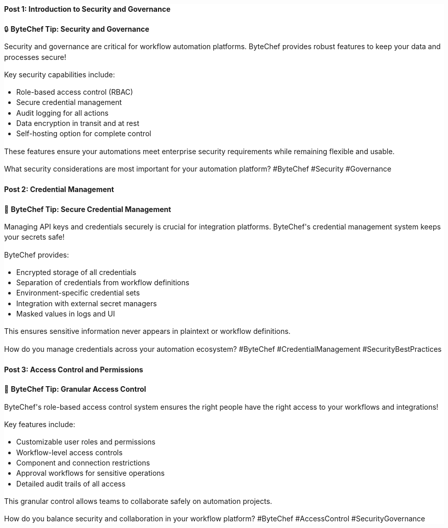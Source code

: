 #### Post 1: Introduction to Security and Governance

🔒 **ByteChef Tip: Security and Governance**

Security and governance are critical for workflow automation platforms. ByteChef provides robust features to keep your data and processes secure!

Key security capabilities include:
- Role-based access control (RBAC)
- Secure credential management
- Audit logging for all actions
- Data encryption in transit and at rest
- Self-hosting option for complete control

These features ensure your automations meet enterprise security requirements while remaining flexible and usable.

What security considerations are most important for your automation platform? #ByteChef #Security #Governance

#### Post 2: Credential Management

🔑 **ByteChef Tip: Secure Credential Management**

Managing API keys and credentials securely is crucial for integration platforms. ByteChef's credential management system keeps your secrets safe!

ByteChef provides:
- Encrypted storage of all credentials
- Separation of credentials from workflow definitions
- Environment-specific credential sets
- Integration with external secret managers
- Masked values in logs and UI

This ensures sensitive information never appears in plaintext or workflow definitions.

How do you manage credentials across your automation ecosystem? #ByteChef #CredentialManagement #SecurityBestPractices

#### Post 3: Access Control and Permissions

👮 **ByteChef Tip: Granular Access Control**

ByteChef's role-based access control system ensures the right people have the right access to your workflows and integrations!

Key features include:
- Customizable user roles and permissions
- Workflow-level access controls
- Component and connection restrictions
- Approval workflows for sensitive operations
- Detailed audit trails of all access

This granular control allows teams to collaborate safely on automation projects.

How do you balance security and collaboration in your workflow platform? #ByteChef #AccessControl #SecurityGovernance

